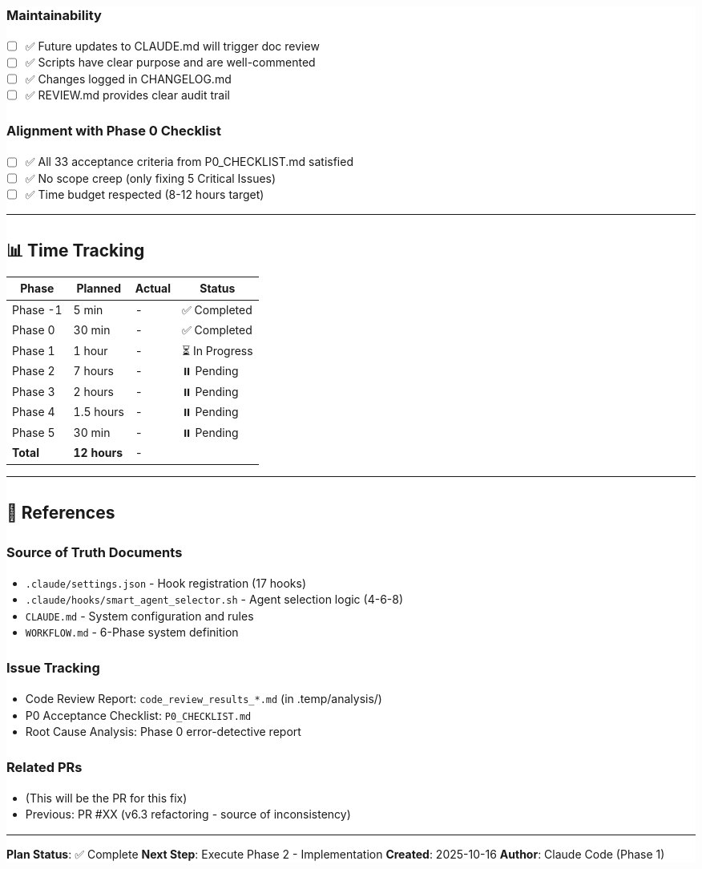 ### Maintainability
- [ ] ✅ Future updates to CLAUDE.md will trigger doc review
- [ ] ✅ Scripts have clear purpose and are well-commented
- [ ] ✅ Changes logged in CHANGELOG.md
- [ ] ✅ REVIEW.md provides clear audit trail

### Alignment with Phase 0 Checklist
- [ ] ✅ All 33 acceptance criteria from P0_CHECKLIST.md satisfied
- [ ] ✅ No scope creep (only fixing 5 Critical Issues)
- [ ] ✅ Time budget respected (8-12 hours target)

---

## 📊 Time Tracking

| Phase | Planned | Actual | Status |
|-------|---------|--------|--------|
| Phase -1 | 5 min | - | ✅ Completed |
| Phase 0 | 30 min | - | ✅ Completed |
| Phase 1 | 1 hour | - | ⏳ In Progress |
| Phase 2 | 7 hours | - | ⏸️ Pending |
| Phase 3 | 2 hours | - | ⏸️ Pending |
| Phase 4 | 1.5 hours | - | ⏸️ Pending |
| Phase 5 | 30 min | - | ⏸️ Pending |
| **Total** | **12 hours** | - | |

---

## 🔗 References

### Source of Truth Documents
- `.claude/settings.json` - Hook registration (17 hooks)
- `.claude/hooks/smart_agent_selector.sh` - Agent selection logic (4-6-8)
- `CLAUDE.md` - System configuration and rules
- `WORKFLOW.md` - 6-Phase system definition

### Issue Tracking
- Code Review Report: `code_review_results_*.md` (in .temp/analysis/)
- P0 Acceptance Checklist: `P0_CHECKLIST.md`
- Root Cause Analysis: Phase 0 error-detective report

### Related PRs
- (This will be the PR for this fix)
- Previous: PR #XX (v6.3 refactoring - source of inconsistency)

---

**Plan Status**: ✅ Complete
**Next Step**: Execute Phase 2 - Implementation
**Created**: 2025-10-16
**Author**: Claude Code (Phase 1)
